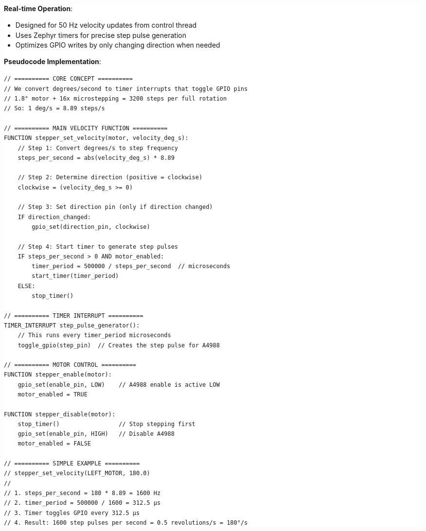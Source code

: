 **Real-time Operation**:
- Designed for 50 Hz velocity updates from control thread
- Uses Zephyr timers for precise step pulse generation
- Optimizes GPIO writes by only changing direction when needed

**Pseudocode Implementation**:

```pseudocode
// ========== CORE CONCEPT ==========
// We convert degrees/second to timer interrupts that toggle GPIO pins
// 1.8° motor + 16x microstepping = 3200 steps per full rotation
// So: 1 deg/s = 8.89 steps/s

// ========== MAIN VELOCITY FUNCTION ==========
FUNCTION stepper_set_velocity(motor, velocity_deg_s):
    // Step 1: Convert degrees/s to step frequency
    steps_per_second = abs(velocity_deg_s) * 8.89
    
    // Step 2: Determine direction (positive = clockwise)
    clockwise = (velocity_deg_s >= 0)
    
    // Step 3: Set direction pin (only if direction changed)
    IF direction_changed:
        gpio_set(direction_pin, clockwise)
    
    // Step 4: Start timer to generate step pulses
    IF steps_per_second > 0 AND motor_enabled:
        timer_period = 500000 / steps_per_second  // microseconds
        start_timer(timer_period)
    ELSE:
        stop_timer()

// ========== TIMER INTERRUPT ==========
TIMER_INTERRUPT step_pulse_generator():
    // This runs every timer_period microseconds
    toggle_gpio(step_pin)  // Creates the step pulse for A4988

// ========== MOTOR CONTROL ==========
FUNCTION stepper_enable(motor):
    gpio_set(enable_pin, LOW)    // A4988 enable is active LOW
    motor_enabled = TRUE

FUNCTION stepper_disable(motor):
    stop_timer()                 // Stop stepping first
    gpio_set(enable_pin, HIGH)   // Disable A4988
    motor_enabled = FALSE

// ========== SIMPLE EXAMPLE ==========
// stepper_set_velocity(LEFT_MOTOR, 180.0)
// 
// 1. steps_per_second = 180 * 8.89 = 1600 Hz
// 2. timer_period = 500000 / 1600 = 312.5 μs
// 3. Timer toggles GPIO every 312.5 μs
// 4. Result: 1600 step pulses per second = 0.5 revolutions/s = 180°/s
```
